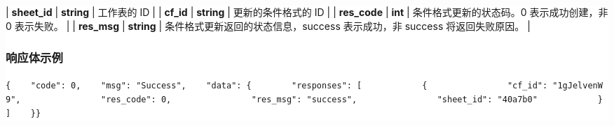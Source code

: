 | **sheet\_id** | **string**           | 工作表的 ID                                                               |
| **cf\_id**    | **string**           | 更新的条件格式的 ID                                                       |
| **res\_code** | **int**              | 条件格式更新的状态码。0 表示成功创建，非 0 表示失败。                     |
| **res\_msg**  | **string**           | 条件格式更新返回的状态信息，success 表示成功，非 success 将返回失败原因。 |

### 响应体示例

```
{    "code": 0,    "msg": "Success",    "data": {        "responses": [            {                "cf_id": "1gJelvenW9",                "res_code": 0,                "res_msg": "success",                "sheet_id": "40a7b0"            }        ]    }}
```
